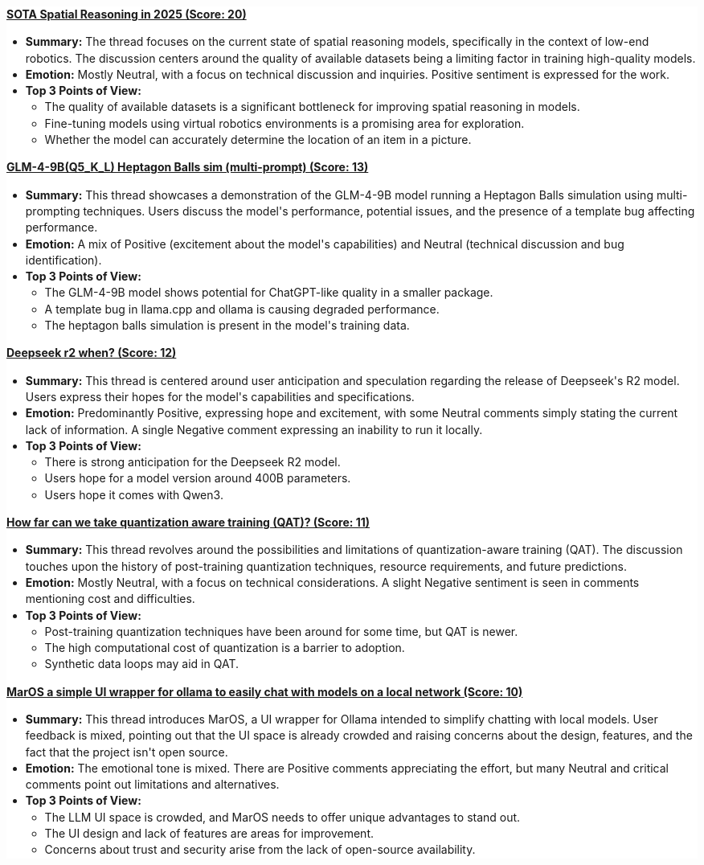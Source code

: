 **[SOTA Spatial Reasoning in 2025 (Score: 20)](https://www.reddit.com/gallery/1k7r8qu)**
*  **Summary:** The thread focuses on the current state of spatial reasoning models, specifically in the context of low-end robotics. The discussion centers around the quality of available datasets being a limiting factor in training high-quality models.
*  **Emotion:** Mostly Neutral, with a focus on technical discussion and inquiries. Positive sentiment is expressed for the work.
*  **Top 3 Points of View:**
    *   The quality of available datasets is a significant bottleneck for improving spatial reasoning in models.
    *   Fine-tuning models using virtual robotics environments is a promising area for exploration.
    *   Whether the model can accurately determine the location of an item in a picture.

**[GLM-4-9B(Q5_K_L) Heptagon Balls sim (multi-prompt) (Score: 13)](https://v.redd.it/zrjvo8ve71xe1)**
*  **Summary:** This thread showcases a demonstration of the GLM-4-9B model running a Heptagon Balls simulation using multi-prompting techniques. Users discuss the model's performance, potential issues, and the presence of a template bug affecting performance.
*  **Emotion:** A mix of Positive (excitement about the model's capabilities) and Neutral (technical discussion and bug identification).
*  **Top 3 Points of View:**
    *   The GLM-4-9B model shows potential for ChatGPT-like quality in a smaller package.
    *   A template bug in llama.cpp and ollama is causing degraded performance.
    *   The heptagon balls simulation is present in the model's training data.

**[Deepseek r2 when? (Score: 12)](https://www.reddit.com/r/LocalLLaMA/comments/1k7t6dm/deepseek_r2_when/)**
*  **Summary:** This thread is centered around user anticipation and speculation regarding the release of Deepseek's R2 model. Users express their hopes for the model's capabilities and specifications.
*  **Emotion:** Predominantly Positive, expressing hope and excitement, with some Neutral comments simply stating the current lack of information. A single Negative comment expressing an inability to run it locally.
*  **Top 3 Points of View:**
    *   There is strong anticipation for the Deepseek R2 model.
    *   Users hope for a model version around 400B parameters.
    *   Users hope it comes with Qwen3.

**[How far can we take quantization aware training (QAT)? (Score: 11)](https://www.reddit.com/r/LocalLLaMA/comments/1k7rnu9/how_far_can_we_take_quantization_aware_training/)**
*  **Summary:** This thread revolves around the possibilities and limitations of quantization-aware training (QAT). The discussion touches upon the history of post-training quantization techniques, resource requirements, and future predictions.
*  **Emotion:** Mostly Neutral, with a focus on technical considerations. A slight Negative sentiment is seen in comments mentioning cost and difficulties.
*  **Top 3 Points of View:**
    *   Post-training quantization techniques have been around for some time, but QAT is newer.
    *   The high computational cost of quantization is a barrier to adoption.
    *   Synthetic data loops may aid in QAT.

**[MarOS a simple UI wrapper for ollama to easily chat with models on a local network (Score: 10)](https://www.reddit.com/gallery/1k7pei4)**
*  **Summary:** This thread introduces MarOS, a UI wrapper for Ollama intended to simplify chatting with local models. User feedback is mixed, pointing out that the UI space is already crowded and raising concerns about the design, features, and the fact that the project isn't open source.
*  **Emotion:** The emotional tone is mixed. There are Positive comments appreciating the effort, but many Neutral and critical comments point out limitations and alternatives.
*  **Top 3 Points of View:**
    *   The LLM UI space is crowded, and MarOS needs to offer unique advantages to stand out.
    *   The UI design and lack of features are areas for improvement.
    *   Concerns about trust and security arise from the lack of open-source availability.
